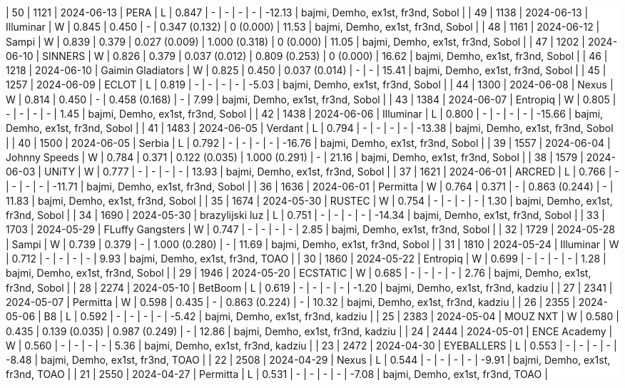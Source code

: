|           50 |     1121 | 2024-06-13 | PERA              | L   | 0.847      | -            | -                | -                | -         |   -12.13 | bajmi, Demho, ex1st, fr3nd, Sobol   |
|           49 |     1138 | 2024-06-13 | Illuminar         | W   | 0.845      | 0.450        | -                | 0.347 (0.132)    | 0 (0.000) |    11.53 | bajmi, Demho, ex1st, fr3nd, Sobol   |
|           48 |     1161 | 2024-06-12 | Sampi             | W   | 0.839      | 0.379        | 0.027 (0.009)    | 1.000 (0.318)    | 0 (0.000) |    11.05 | bajmi, Demho, ex1st, fr3nd, Sobol   |
|           47 |     1202 | 2024-06-10 | SINNERS           | W   | 0.826      | 0.379        | 0.037 (0.012)    | 0.809 (0.253)    | 0 (0.000) |    16.62 | bajmi, Demho, ex1st, fr3nd, Sobol   |
|           46 |     1218 | 2024-06-10 | Gaimin Gladiators | W   | 0.825      | 0.450        | 0.037 (0.014)    | -                | -         |    15.41 | bajmi, Demho, ex1st, fr3nd, Sobol   |
|           45 |     1257 | 2024-06-09 | ECLOT             | L   | 0.819      | -            | -                | -                | -         |    -5.03 | bajmi, Demho, ex1st, fr3nd, Sobol   |
|           44 |     1300 | 2024-06-08 | Nexus             | W   | 0.814      | 0.450        | -                | 0.458 (0.168)    | -         |     7.99 | bajmi, Demho, ex1st, fr3nd, Sobol   |
|           43 |     1384 | 2024-06-07 | Entropiq          | W   | 0.805      | -            | -                | -                | -         |     1.45 | bajmi, Demho, ex1st, fr3nd, Sobol   |
|           42 |     1438 | 2024-06-06 | Illuminar         | L   | 0.800      | -            | -                | -                | -         |   -15.66 | bajmi, Demho, ex1st, fr3nd, Sobol   |
|           41 |     1483 | 2024-06-05 | Verdant           | L   | 0.794      | -            | -                | -                | -         |   -13.38 | bajmi, Demho, ex1st, fr3nd, Sobol   |
|           40 |     1500 | 2024-06-05 | Serbia            | L   | 0.792      | -            | -                | -                | -         |   -16.76 | bajmi, Demho, ex1st, fr3nd, Sobol   |
|           39 |     1557 | 2024-06-04 | Johnny Speeds     | W   | 0.784      | 0.371        | 0.122 (0.035)    | 1.000 (0.291)    | -         |    21.16 | bajmi, Demho, ex1st, fr3nd, Sobol   |
|           38 |     1579 | 2024-06-03 | UNiTY             | W   | 0.777      | -            | -                | -                | -         |    13.93 | bajmi, Demho, ex1st, fr3nd, Sobol   |
|           37 |     1621 | 2024-06-01 | ARCRED            | L   | 0.766      | -            | -                | -                | -         |   -11.71 | bajmi, Demho, ex1st, fr3nd, Sobol   |
|           36 |     1636 | 2024-06-01 | Permitta          | W   | 0.764      | 0.371        | -                | 0.863 (0.244)    | -         |    11.83 | bajmi, Demho, ex1st, fr3nd, Sobol   |
|           35 |     1674 | 2024-05-30 | RUSTEC            | W   | 0.754      | -            | -                | -                | -         |     1.30 | bajmi, Demho, ex1st, fr3nd, Sobol   |
|           34 |     1690 | 2024-05-30 | brazylijski luz   | L   | 0.751      | -            | -                | -                | -         |   -14.34 | bajmi, Demho, ex1st, fr3nd, Sobol   |
|           33 |     1703 | 2024-05-29 | FLuffy Gangsters  | W   | 0.747      | -            | -                | -                | -         |     2.85 | bajmi, Demho, ex1st, fr3nd, Sobol   |
|           32 |     1729 | 2024-05-28 | Sampi             | W   | 0.739      | 0.379        | -                | 1.000 (0.280)    | -         |    11.69 | bajmi, Demho, ex1st, fr3nd, Sobol   |
|           31 |     1810 | 2024-05-24 | Illuminar         | W   | 0.712      | -            | -                | -                | -         |     9.93 | bajmi, Demho, ex1st, fr3nd, TOAO    |
|           30 |     1860 | 2024-05-22 | Entropiq          | W   | 0.699      | -            | -                | -                | -         |     1.28 | bajmi, Demho, ex1st, fr3nd, Sobol   |
|           29 |     1946 | 2024-05-20 | ECSTATIC          | W   | 0.685      | -            | -                | -                | -         |     2.76 | bajmi, Demho, ex1st, fr3nd, Sobol   |
|           28 |     2274 | 2024-05-10 | BetBoom           | L   | 0.619      | -            | -                | -                | -         |    -1.20 | bajmi, Demho, ex1st, fr3nd, kadziu  |
|           27 |     2341 | 2024-05-07 | Permitta          | W   | 0.598      | 0.435        | -                | 0.863 (0.224)    | -         |    10.32 | bajmi, Demho, ex1st, fr3nd, kadziu  |
|           26 |     2355 | 2024-05-06 | B8                | L   | 0.592      | -            | -                | -                | -         |    -5.42 | bajmi, Demho, ex1st, fr3nd, kadziu  |
|           25 |     2383 | 2024-05-04 | MOUZ NXT          | W   | 0.580      | 0.435        | 0.139 (0.035)    | 0.987 (0.249)    | -         |    12.86 | bajmi, Demho, ex1st, fr3nd, kadziu  |
|           24 |     2444 | 2024-05-01 | ENCE Academy      | W   | 0.560      | -            | -                | -                | -         |     5.36 | bajmi, Demho, ex1st, fr3nd, kadziu  |
|           23 |     2472 | 2024-04-30 | EYEBALLERS        | L   | 0.553      | -            | -                | -                | -         |    -8.48 | bajmi, Demho, ex1st, fr3nd, TOAO    |
|           22 |     2508 | 2024-04-29 | Nexus             | L   | 0.544      | -            | -                | -                | -         |    -9.91 | bajmi, Demho, ex1st, fr3nd, TOAO    |
|           21 |     2550 | 2024-04-27 | Permitta          | L   | 0.531      | -            | -                | -                | -         |    -7.08 | bajmi, Demho, ex1st, fr3nd, TOAO    |